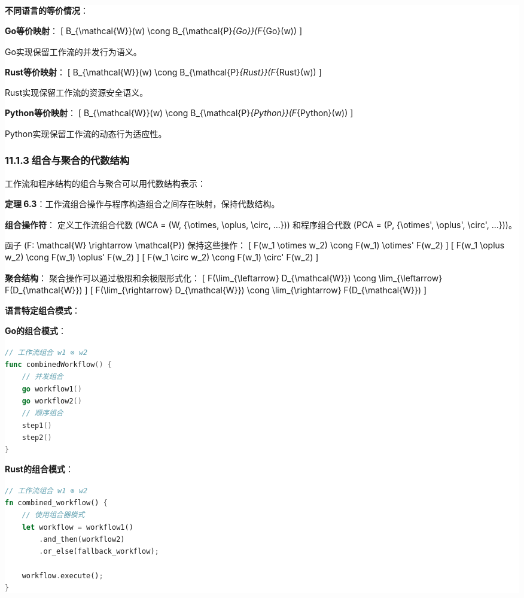 **不同语言的等价情况**：

**Go等价映射**：
\[ B_{\mathcal{W}}(w) \cong B_{\mathcal{P}_{Go}}(F_{Go}(w)) \]

Go实现保留工作流的并发行为语义。

**Rust等价映射**：
\[ B_{\mathcal{W}}(w) \cong B_{\mathcal{P}_{Rust}}(F_{Rust}(w)) \]

Rust实现保留工作流的资源安全语义。

**Python等价映射**：
\[ B_{\mathcal{W}}(w) \cong B_{\mathcal{P}_{Python}}(F_{Python}(w)) \]

Python实现保留工作流的动态行为适应性。

### 11.1.3 组合与聚合的代数结构

工作流和程序结构的组合与聚合可以用代数结构表示：

**定理 6.3**：工作流组合操作与程序构造组合之间存在映射，保持代数结构。

**组合操作符**：
定义工作流组合代数 \(WCA = (W, \{\otimes, \oplus, \circ, ...\})\) 和程序组合代数 \(PCA = (P, \{\otimes', \oplus', \circ', ...\})\)。

函子 \(F: \mathcal{W} \rightarrow \mathcal{P}\) 保持这些操作：
\[ F(w_1 \otimes w_2) \cong F(w_1) \otimes' F(w_2) \]
\[ F(w_1 \oplus w_2) \cong F(w_1) \oplus' F(w_2) \]
\[ F(w_1 \circ w_2) \cong F(w_1) \circ' F(w_2) \]

**聚合结构**：
聚合操作可以通过极限和余极限形式化：
\[ F(\lim_{\leftarrow} D_{\mathcal{W}}) \cong \lim_{\leftarrow} F(D_{\mathcal{W}}) \]
\[ F(\lim_{\rightarrow} D_{\mathcal{W}}) \cong \lim_{\rightarrow} F(D_{\mathcal{W}}) \]

**语言特定组合模式**：

**Go的组合模式**：

```go
// 工作流组合 w1 ⊗ w2
func combinedWorkflow() {
    // 并发组合
    go workflow1()
    go workflow2()
    // 顺序组合
    step1()
    step2()
}

```

**Rust的组合模式**：

```rust
// 工作流组合 w1 ⊗ w2
fn combined_workflow() {
    // 使用组合器模式
    let workflow = workflow1()
        .and_then(workflow2)
        .or_else(fallback_workflow);
    
    workflow.execute();
}

```
